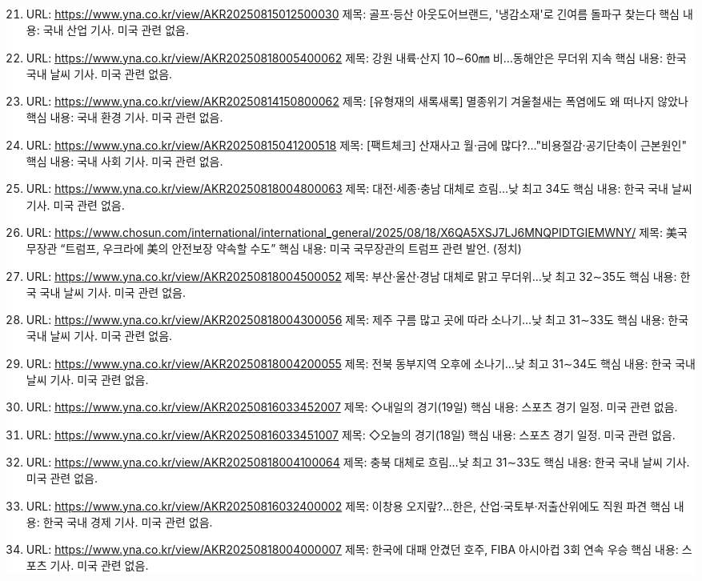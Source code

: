 21. URL: https://www.yna.co.kr/view/AKR20250815012500030
    제목: 골프·등산 아웃도어브랜드, '냉감소재'로 긴여름 돌파구 찾는다
    핵심 내용: 국내 산업 기사. 미국 관련 없음.

22. URL: https://www.yna.co.kr/view/AKR20250818005400062
    제목: 강원 내륙·산지 10∼60㎜ 비…동해안은 무더위 지속
    핵심 내용: 한국 국내 날씨 기사. 미국 관련 없음.

23. URL: https://www.yna.co.kr/view/AKR20250814150800062
    제목: [유형재의 새록새록] 멸종위기 겨울철새는 폭염에도 왜 떠나지 않았나
    핵심 내용: 국내 환경 기사. 미국 관련 없음.

24. URL: https://www.yna.co.kr/view/AKR20250815041200518
    제목: [팩트체크] 산재사고 월·금에 많다?…"비용절감·공기단축이 근본원인"
    핵심 내용: 국내 사회 기사. 미국 관련 없음.

25. URL: https://www.yna.co.kr/view/AKR20250818004800063
    제목: 대전·세종·충남 대체로 흐림…낮 최고 34도
    핵심 내용: 한국 국내 날씨 기사. 미국 관련 없음.

26. URL: https://www.chosun.com/international/international_general/2025/08/18/X6QA5XSJ7LJ6MNQPIDTGIEMWNY/
    제목: 美국무장관 “트럼프, 우크라에 美의 안전보장 약속할 수도”
    핵심 내용: 미국 국무장관의 트럼프 관련 발언. (정치)

27. URL: https://www.yna.co.kr/view/AKR20250818004500052
    제목: 부산·울산·경남 대체로 맑고 무더위…낮 최고 32∼35도
    핵심 내용: 한국 국내 날씨 기사. 미국 관련 없음.

28. URL: https://www.yna.co.kr/view/AKR20250818004300056
    제목: 제주 구름 많고 곳에 따라 소나기…낮 최고 31∼33도
    핵심 내용: 한국 국내 날씨 기사. 미국 관련 없음.

29. URL: https://www.yna.co.kr/view/AKR20250818004200055
    제목: 전북 동부지역 오후에 소나기…낮 최고 31∼34도
    핵심 내용: 한국 국내 날씨 기사. 미국 관련 없음.

30. URL: https://www.yna.co.kr/view/AKR20250816033452007
    제목: ◇내일의 경기(19일)
    핵심 내용: 스포츠 경기 일정. 미국 관련 없음.

31. URL: https://www.yna.co.kr/view/AKR20250816033451007
    제목: ◇오늘의 경기(18일)
    핵심 내용: 스포츠 경기 일정. 미국 관련 없음.

32. URL: https://www.yna.co.kr/view/AKR20250818004100064
    제목: 충북 대체로 흐림…낮 최고 31∼33도
    핵심 내용: 한국 국내 날씨 기사. 미국 관련 없음.

33. URL: https://www.yna.co.kr/view/AKR20250816032400002
    제목: 이창용 오지랖?…한은, 산업·국토부·저출산위에도 직원 파견
    핵심 내용: 한국 국내 경제 기사. 미국 관련 없음.

34. URL: https://www.yna.co.kr/view/AKR20250818004000007
    제목: 한국에 대패 안겼던 호주, FIBA 아시아컵 3회 연속 우승
    핵심 내용: 스포츠 기사. 미국 관련 없음.

